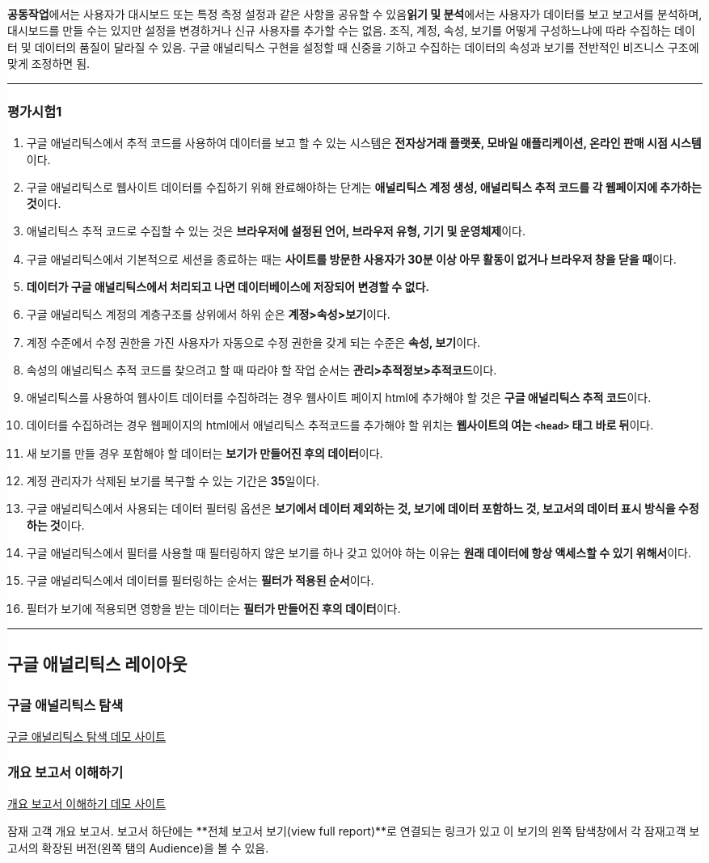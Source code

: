 **공동작업**에서는 사용자가 대시보드 또는 특정 측정 설정과 같은 사항을 공유할 수 있음**읽기 및 분석**에서는 사용자가 데이터를 보고 보고서를 분석하며, 대시보드를 만들 수는 있지만 설정을 변경하거나 신규 사용자를 추가할 수는 없음.
조직, 계정, 속성, 보기를 어떻게 구성하느냐에 따라 수집하는 데이터 및 데이터의 품질이 달라질 수 있음. 구글 애널리틱스 구현을 설정할 때 신중을 기하고 수집하는 데이터의 속성과 보기를 전반적인 비즈니스 구조에 맞게 조정하면 됨.

---

### 평가시험1

1. 구글 애널리틱스에서 추적 코드를 사용하여 데이터를 보고 할 수 있는 시스템은 **전자상거래 플랫폿, 모바일 애플리케이션, 온라인 판매 시점 시스템**이다.

2. 구글 애널리틱스로 웹사이트 데이터를 수집하기 위해 완료해야하는 단계는 **애널리틱스 계정 생성, 애널리틱스 추적 코드를 각 웹페이지에 추가하는 것**이다.

3. 애널리틱스 추적 코드로 수집할 수 있는 것은 **브라우저에 설정된 언어, 브라우저 유형, 기기 및 운영체제**이다.

4. 구글 애널리틱스에서 기본적으로 세션을 종료하는 때는 **사이트를 방문한 사용자가 30분 이상 아무 활동이 없거나 브라우저 창을 닫을 때**이다.

5. **데이터가 구글 애널리틱스에서 처리되고 나면 데이터베이스에 저장되어 변경할 수 없다.**

6. 구글 애널리틱스 계정의 계층구조를 상위에서 하위 순은 **계정>속성>보기**이다.

7. 계정 수준에서 수정 권한을 가진 사용자가 자동으로 수정 권한을 갖게 되는 수준은 **속성, 보기**이다.

8. 속성의 애널리틱스 추적 코드를 찾으려고 할 때 따라야 할 작업 순서는 **관리>추적정보>추적코드**이다.

9. 애널리틱스를 사용하여 웹사이트 데이터를 수집하려는 경우 웹사이트 페이지 html에 추가해야 할 것은 **구글 애널리틱스 추적 코드**이다.

10. 데이터를 수집하려는 경우 웹페이지의 html에서 애널리틱스 추적코드를 추가해야 할 위치는 **웹사이트의 여는 `<head>` 태그 바로 뒤**이다.

11. 새 보기를 만들 경우 포함해야 할 데이터는 **보기가 만들어진 후의 데이터**이다.

12. 계정 관리자가 삭제된 보기를 복구할 수 있는 기간은 **35**일이다.

13. 구글 애널리틱스에서 사용되는 데이터 필터링 옵션은 **보기에서 데이터 제외하는 것, 보기에 데이터 포함하느 것, 보고서의 데이터 표시 방식을 수정하는 것**이다.

14. 구글 애널리틱스에서 필터를 사용할 때 필터링하지 않은 보기를 하나 갖고 있어야 하는 이유는 **원래 데이터에 항상 액세스할 수 있기 위해서**이다.

15. 구글 애널리틱스에서 데이터를 필터링하는 순서는 **필터가 적용된 순서**이다.

16. 필터가 보기에 적용되면 영향을 받는 데이터는 **필터가 만들어진 후의 데이터**이다.

- - -

## 구글 애널리틱스 레이아웃

### 구글 애널리틱스 탐색

[구글 애널리틱스 탐색 데모 사이트](https://analytics.google.com/analytics/web/?utm_source=demoaccount&utm_medium=demoaccount&utm_campaign=demoaccount&ghstartflowid=6314546#/report/visitors-actives/a54516992w87479473p92320289/_u.date00=20160201&_u.date01=20160229/)


### 개요 보고서 이해하기

[개요 보고서 이해하기 데모 사이트](https://analytics.google.com/analytics/web/?utm_source=demoaccount&utm_medium=demoaccount&utm_campaign=demoaccount&ghstartflowid=7110773#/report/defaultid/a54516992w87479473p92320289/_u.date00=20160103&_u.date01=20160229/)

잠재 고객 개요 보고서.
보고서 하단에는 **전체 보고서 보기(view full report)**로 연결되는 링크가 있고 이 보기의 왼쪽 탐색창에서 각 잠재고객 보고서의 확장된 버전(왼쪽 탬의 Audience)을 볼 수 있음.
